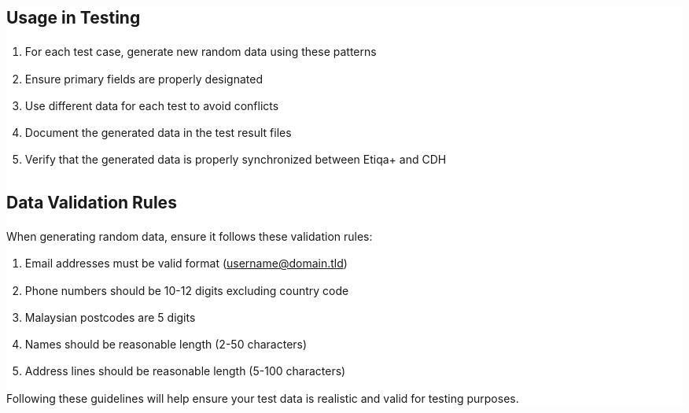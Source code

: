 
  

## Usage in Testing

  

1. For each test case, generate new random data using these patterns

2. Ensure primary fields are properly designated

3. Use different data for each test to avoid conflicts

4. Document the generated data in the test result files

5. Verify that the generated data is properly synchronized between Etiqa+ and CDH

  

## Data Validation Rules

  

When generating random data, ensure it follows these validation rules:

  

1. Email addresses must be valid format (username@domain.tld)

2. Phone numbers should be 10-12 digits excluding country code

3. Malaysian postcodes are 5 digits

4. Names should be reasonable length (2-50 characters)

5. Address lines should be reasonable length (5-100 characters)

  

Following these guidelines will help ensure your test data is realistic and valid for testing purposes.